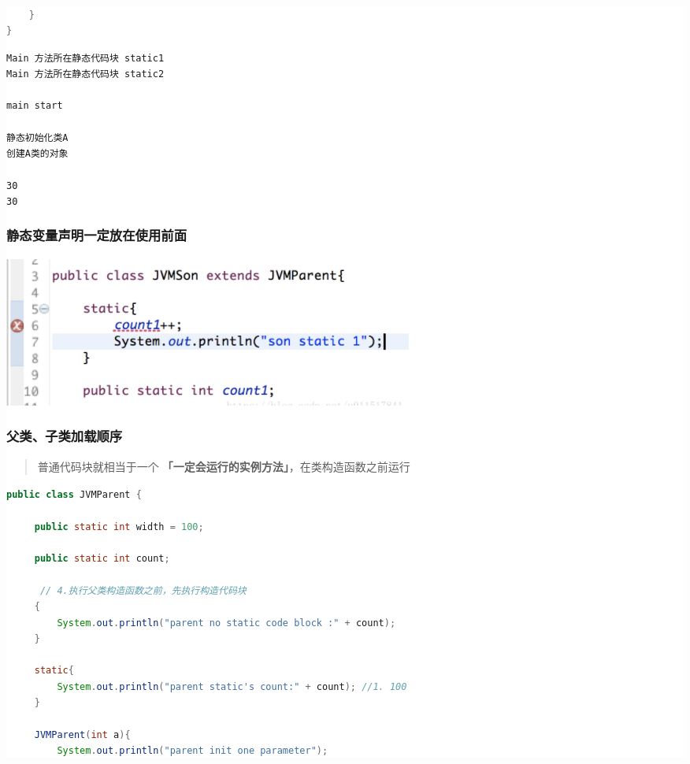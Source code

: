 ```java
    }
}
```

```
Main 方法所在静态代码块 static1
Main 方法所在静态代码块 static2

main start

静态初始化类A
创建A类的对象

30
30
```





### 静态变量声明一定放在使用前面



![image-20210808090043448](../picture/JVM/image-20210808090043448.png)











### 父类、子类加载顺序





> 普通代码块就相当于一个 **「一定会运行的实例方法」**，在类构造函数之前运行



```java
public class JVMParent {
	
	 public static int width = 100;
	 
	 public static int count;
	 
      // 4.执行父类构造函数之前，先执行构造代码块
	 {
		 System.out.println("parent no static code block :" + count);
	 }
	 
	 static{
		 System.out.println("parent static's count:" + count); //1. 100
	 }
	 
	 JVMParent(int a){
		 System.out.println("parent init one parameter");
```